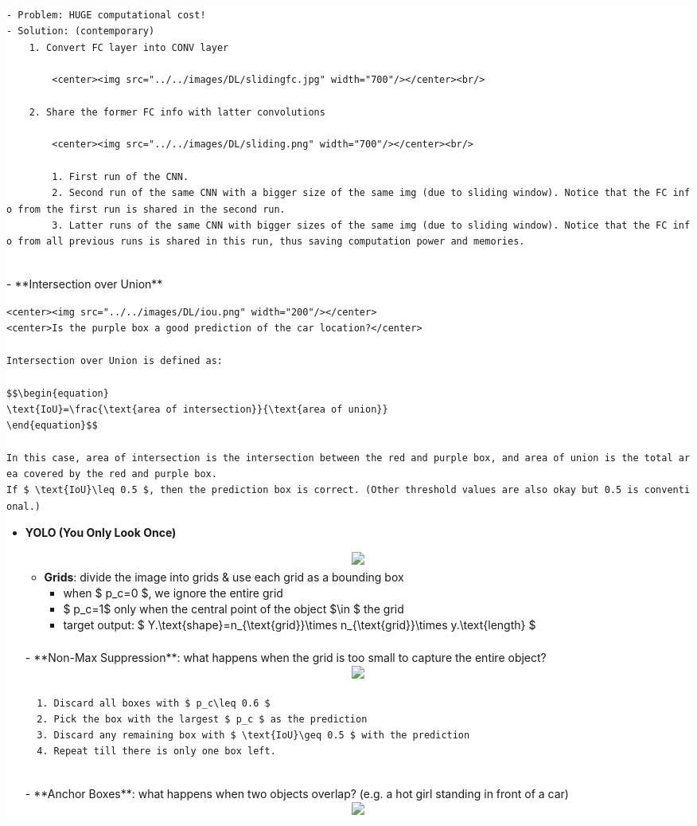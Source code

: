     - Problem: HUGE computational cost!
    - Solution: (contemporary)
        1. Convert FC layer into CONV layer
        
            <center><img src="../../images/DL/slidingfc.jpg" width="700"/></center><br/>
        
        2. Share the former FC info with latter convolutions
        
            <center><img src="../../images/DL/sliding.png" width="700"/></center><br/>
            
            1. First run of the CNN.
            2. Second run of the same CNN with a bigger size of the same img (due to sliding window). Notice that the FC info from the first run is shared in the second run.
            3. Latter runs of the same CNN with bigger sizes of the same img (due to sliding window). Notice that the FC info from all previous runs is shared in this run, thus saving computation power and memories.  
<br/>           
- **Intersection over Union**

    <center><img src="../../images/DL/iou.png" width="200"/></center>  
    <center>Is the purple box a good prediction of the car location?</center>
    
    Intersection over Union is defined as:
    
    $$\begin{equation}
    \text{IoU}=\frac{\text{area of intersection}}{\text{area of union}}
    \end{equation}$$
    
    In this case, area of intersection is the intersection between the red and purple box, and area of union is the total area covered by the red and purple box.  
    If $ \text{IoU}\leq 0.5 $, then the prediction box is correct. (Other threshold values are also okay but 0.5 is conventional.)
    
- <a name="yolo"></a>**YOLO (You Only Look Once)**

    <center><img src="../../images/DL/yolo.jpg" width="300"/></center>

    - **Grids**: divide the image into grids & use each grid as a bounding box
        - when $ p_c=0 $, we ignore the entire grid
        - $ p_c=1$ only when the central point of the object $\in $ the grid
        - target output: $ Y.\text{shape}=n_{\text{grid}}\times n_{\text{grid}}\times y.\text{length} $  
    <br/>
    - **Non-Max Suppression**: what happens when the grid is too small to capture the entire object?
        <center><img src="../../images/DL/nms.jpg" width="500"/></center>
        
        1. Discard all boxes with $ p_c\leq 0.6 $
        2. Pick the box with the largest $ p_c $ as the prediction
        3. Discard any remaining box with $ \text{IoU}\geq 0.5 $ with the prediction
        4. Repeat till there is only one box left.  
    <br/>
    - **Anchor Boxes**: what happens when two objects overlap? (e.g. a hot girl standing in front of a car)
        <center><img src="../../images/DL/anchor.jpg" width="300"/></center>
        